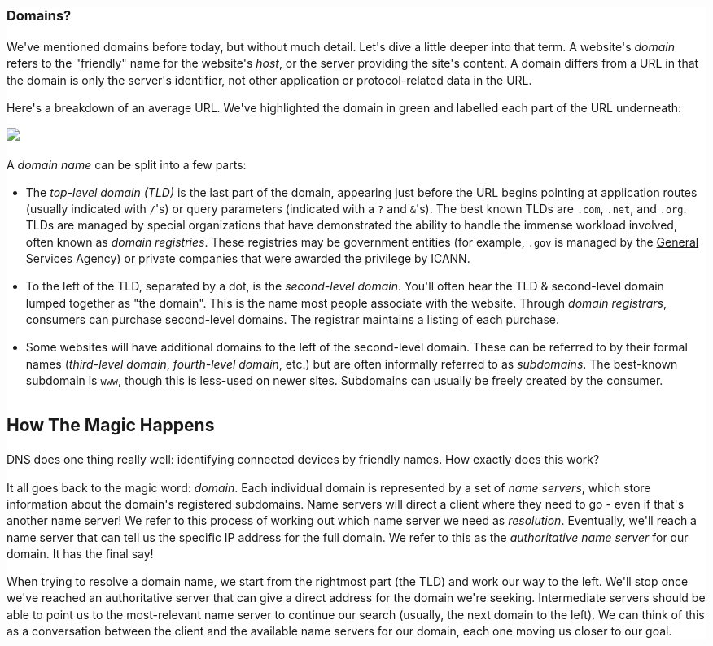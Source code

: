 ### Domains?

We've mentioned domains before today, but without much detail. Let's dive a
little deeper into that term. A website's _domain_ refers to the "friendly" name
for the website's _host_, or the server providing the site's content. A domain
differs from a URL in that the domain is only the server's identifier, not other
application or protocol-related data in the URL.

Here's a breakdown of an average URL. We've highlighted the domain in green and
labelled each part of the URL underneath:

<p>
  <img src="images/image-ip-dns-domain.svg" style="width: 100%; height: auto;">
</p>

A _domain name_ can be split into a few parts:

- The _top-level domain (TLD)_ is the last part of the domain, appearing just
  before the URL begins pointing at application routes (usually indicated with
  `/`'s) or query parameters (indicated with a `?` and `&`'s). The best known
  TLDs are `.com`, `.net`, and `.org`. TLDs are managed by special organizations
  that have demonstrated the ability to handle the immense workload involved,
  often known as _domain registries_. These registries may be government
  entities (for example, `.gov` is managed by the [General Services Agency][2])
  or private companies that were awarded the privilege by [ICANN][3].

- To the left of the TLD, separated by a dot, is the _second-level domain_.
  You'll often hear the TLD & second-level domain lumped together as "the
  domain". This is the name most people associate with the website. Through
  _domain registrars_, consumers can purchase second-level domains. The
  registrar maintains a listing of each purchase.

- Some websites will have additional domains to the left of the second-level
  domain. These can be referred to by their formal names (_third-level domain_,
  _fourth-level domain_, etc.) but are often informally referred to as
  _subdomains_. The best-known subdomain is `www`, though this is less-used on
  newer sites. Subdomains can usually be freely created by the consumer.

## How The Magic Happens

DNS does one thing really well: identifying connected devices by friendly names.
How exactly does this work?

It all goes back to the magic word: _domain_. Each individual domain is
represented by a set of _name servers_, which store information about the
domain's registered subdomains. Name servers will direct a client where they
need to go - even if that's another name server! We refer to this process of
working out which name server we need as _resolution_. Eventually, we'll reach a
name server that can tell us the specific IP address for the full domain. We
refer to this as the _authoritative name server_ for our domain. It has the
final say!

When trying to resolve a domain name, we start from the rightmost part (the TLD)
and work our way to the left. We'll stop once we've reached an authoritative
server that can give a direct address for the domain we're seeking. Intermediate
servers should be able to point us to the most-relevant name server to continue
our search (usually, the next domain to the left). We can think of this as a
conversation between the client and the available name servers for our domain,
each one moving us closer to our goal.


[1]: https://www.iso.org/home.html
[2]: https://standards.iso.org/ittf/PubliclyAvailableStandards/index.html
[1]: https://tools.ietf.org/html/rfc1122
[2]: https://en.wikipedia.org/wiki/Turtles_all_the_way_down
[1]: https://en.wikipedia.org/wiki/DARPA
[2]: https://www.npr.org/sections/krulwich/2012/09/17/161096233/which-is-greater-the-number-of-sand-grains-on-earth-or-stars-in-the-sky
[3]: https://en.wikipedia.org/wiki/IPv6#Address_representation
[1]: https://en.wikipedia.org/wiki/Elizabeth_J._Feinler
[2]: https://www.gsa.gov/
[3]: https://www.icann.org/
[4]: https://dnsimple.com/
[5]: https://howdns.works/ep1/